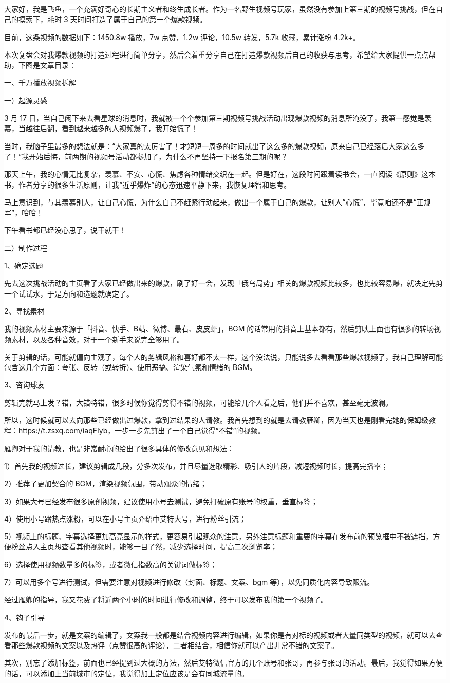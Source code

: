 大家好，我是飞鱼，一个充满好奇心的长期主义者和终生成长者。作为一名野生视频号玩家，虽然没有参加上第三期的视频号挑战，但在自己的摸索下，耗时 3 天时间打造了属于自己的第一个爆款视频。

目前，这条视频的数据如下：1450.8w 播放，7w 点赞，1.2w 评论，10.5w 转发，5.7k 收藏，累计涨粉 4.2k+。

本次复盘会对我爆款视频的打造过程进行简单分享，然后会着重分享自己在打造爆款视频后自己的收获与思考，希望给大家提供一点点帮助，下图是文章目录：

一、千万播放视频拆解

一）起源灵感

3 月 17 日，当自己闲下来去看星球的消息时，我就被一个个参加第三期视频号挑战活动出现爆款视频的消息所淹没了，我第一感觉是羡慕，当越往后翻，看到越来越多的人视频爆了，我开始慌了！

当时，我脑子里最多的想法就是：“大家真的太厉害了！才短短一周多的时间就出了这么多的爆款视频，原来自己已经落后大家这么多了！”我开始后悔，前两期的视频号活动都参加了，为什么不再坚持一下报名第三期的呢？

那天上午，我的心情无比复杂，羡慕、不安、心慌、焦虑各种情绪交织在一起。但是好在，这段时间跟着读书会，一直阅读《原则》这本书，作者分享的很多生活原则，让我“近乎爆炸”的心态迅速平静下来，我恢复理智和思考。

马上意识到，与其羡慕别人，让自己心慌，为什么自己不赶紧行动起来，做出一个属于自己的爆款，让别人“心慌”，毕竟咱还不是“正规军”，哈哈！

下午看书都已经没心思了，说干就干！

二）制作过程

1、确定选题

先去这次挑战活动的主页看了大家已经做出来的爆款，刷了好一会，发现「俄乌局势」相关的爆款视频比较多，也比较容易爆，就决定先剪一个试试水，于是方向和选题就确定了。

2、寻找素材

我的视频素材主要来源于「抖音、快手、B站、微博、最右、皮皮虾」，BGM 的话常用的抖音上基本都有，然后剪映上面也有很多的转场视频素材，以及各种音效，对于一个新手来说完全够用了。

关于剪辑的话，可能就偏向主观了，每个人的剪辑风格和喜好都不太一样，这个没法说，只能说多去看看那些爆款视频了，我自己理解可能包含这几个方面：夸张、反转（或转折）、使用恶搞、渲染气氛和情绪的 BGM。

3、咨询球友

剪辑完就马上发？错，大错特错，很多时候你觉得剪得不错的视频，可能给几个人看之后，他们并不喜欢，甚至毫无波澜。

所以，这时候就可以去向那些已经做出过爆款，拿到过结果的人请教。我首先想到的就是去请教雁卿，因为当天也是刚看完她的保姆级教程：https://t.zsxq.com/iaqFIyb，一步一步先剪出了一个自己觉得“不错”的视频。

雁卿对于我的请教，也是非常耐心的给出了很多具体的修改意见和想法：

1）首先我的视频过长，建议剪辑成几段，分多次发布，并且尽量选取精彩、吸引人的片段，减短视频时长，提高完播率；

2）推荐了更加契合的 BGM，渲染视频氛围，带动观众的情绪；

3）如果大号已经发布很多原创视频，建议使用小号去测试，避免打破原有账号的权重，垂直标签；

4）使用小号蹭热点涨粉，可以在小号主页介绍中艾特大号，进行粉丝引流；

5）视频上的标题、字幕选择更加高亮显示的样式，更容易引起观众的注意，另外注意标题和重要的字幕在发布前的预览框中不被遮挡，方便粉丝点入主页想查看其他视频时，能够一目了然，减少选择时间，提高二次浏览率；

6）选择使用视频数量多的标签，或者微信指数高的关键词做标签；

7）可以用多个号进行测试，但需要注意对视频进行修改（封面、标题、文案、bgm 等），以免同质化内容导致限流。

经过雁卿的指导，我又花费了将近两个小时的时间进行修改和调整，终于可以发布我的第一个视频了。

4、钩子引导

发布的最后一步，就是文案的编辑了，文案我一般都是结合视频内容进行编辑，如果你是有对标的视频或者大量同类型的视频，就可以去查看那些爆款视频的文案以及热评（点赞很高的评论），二者相结合，相信你就可以产出非常不错的文案了。

其次，别忘了添加标签，前面也已经提到过大概的方法，然后艾特微信官方的几个账号和张哥，再参与张哥的活动。最后，我觉得如果方便的话，可以添加上当前城市的定位，我觉得加上定位应该是会有同城流量的。
